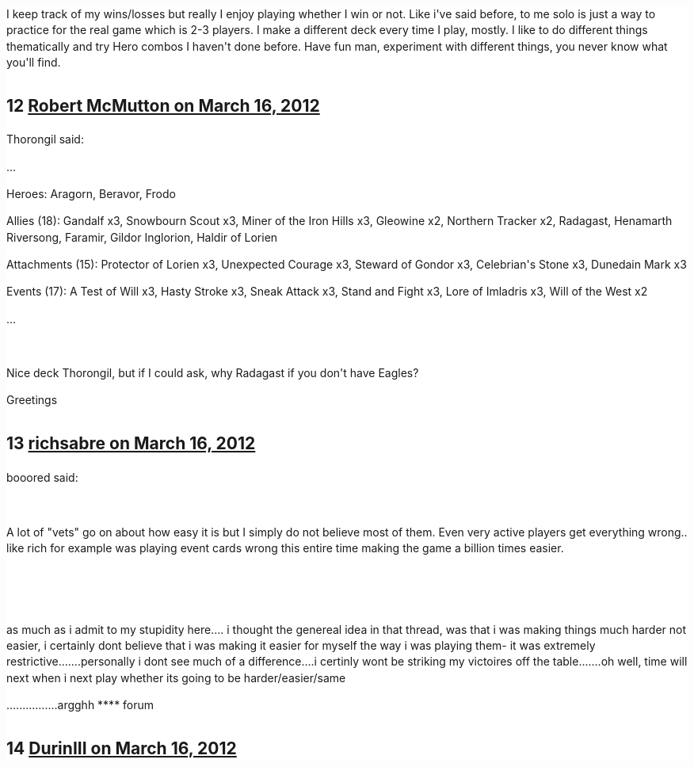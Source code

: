 I keep track of my wins/losses but really I enjoy playing whether I win or not. Like i've said before, to me solo is just a way to practice for the real game which is 2-3 players. I make a different deck every time I play, mostly. I like to do different things thematically and try Hero combos I haven't done before. Have fun man, experiment with different things, you never know what you'll find.

## 12 [Robert McMutton on March 16, 2012](https://community.fantasyflightgames.com/topic/61902-how-are-you-long-time-veterans-beating-this-game-solo/?do=findComment&comment=606279)

Thorongil said:

...

Heroes: Aragorn, Beravor, Frodo

Allies (18): Gandalf x3, Snowbourn Scout x3, Miner of the Iron Hills x3, Gleowine x2, Northern Tracker x2, Radagast, Henamarth Riversong, Faramir, Gildor Inglorion, Haldir of Lorien

Attachments (15): Protector of Lorien x3, Unexpected Courage x3, Steward of Gondor x3, Celebrian's Stone x3, Dunedain Mark x3

Events (17): A Test of Will x3, Hasty Stroke x3, Sneak Attack x3, Stand and Fight x3, Lore of Imladris x3, Will of the West x2

...



 

Nice deck Thorongil, but if I could ask, why Radagast if you don't have Eagles?

Greetings

## 13 [richsabre on March 16, 2012](https://community.fantasyflightgames.com/topic/61902-how-are-you-long-time-veterans-beating-this-game-solo/?do=findComment&comment=606288)

booored said:

 

A lot of "vets" go on about how easy it is but I simply do not believe most of them. Even very active players get everything wrong.. like rich for example was playing event cards wrong this entire time making the game a billion times easier.

 

 

as much as i admit to my stupidity here.... i thought the genereal idea in that thread, was that i was making things much harder not easier, i certainly dont believe that i was making it easier for myself the way i was playing them- it was extremely restrictive.......personally i dont see much of a difference....i certinly wont be striking my victoires off the table.......oh well, time will next when i next play whether its going to be harder/easier/same

................argghh **** forum

## 14 [DurinIII on March 16, 2012](https://community.fantasyflightgames.com/topic/61902-how-are-you-long-time-veterans-beating-this-game-solo/?do=findComment&comment=606300)
